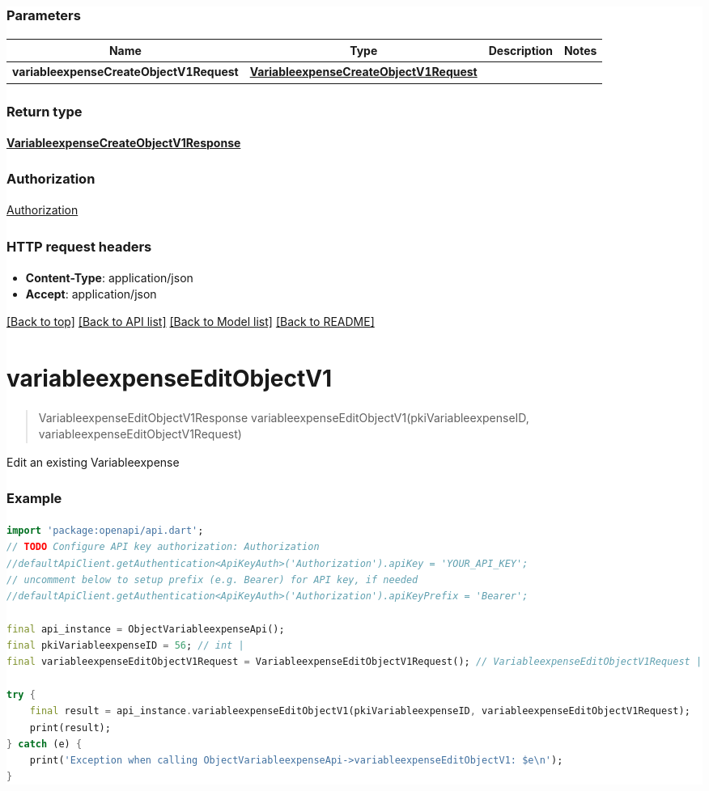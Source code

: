 ### Parameters

Name | Type | Description  | Notes
------------- | ------------- | ------------- | -------------
 **variableexpenseCreateObjectV1Request** | [**VariableexpenseCreateObjectV1Request**](VariableexpenseCreateObjectV1Request.md)|  | 

### Return type

[**VariableexpenseCreateObjectV1Response**](VariableexpenseCreateObjectV1Response.md)

### Authorization

[Authorization](../README.md#Authorization)

### HTTP request headers

 - **Content-Type**: application/json
 - **Accept**: application/json

[[Back to top]](#) [[Back to API list]](../README.md#documentation-for-api-endpoints) [[Back to Model list]](../README.md#documentation-for-models) [[Back to README]](../README.md)

# **variableexpenseEditObjectV1**
> VariableexpenseEditObjectV1Response variableexpenseEditObjectV1(pkiVariableexpenseID, variableexpenseEditObjectV1Request)

Edit an existing Variableexpense



### Example
```dart
import 'package:openapi/api.dart';
// TODO Configure API key authorization: Authorization
//defaultApiClient.getAuthentication<ApiKeyAuth>('Authorization').apiKey = 'YOUR_API_KEY';
// uncomment below to setup prefix (e.g. Bearer) for API key, if needed
//defaultApiClient.getAuthentication<ApiKeyAuth>('Authorization').apiKeyPrefix = 'Bearer';

final api_instance = ObjectVariableexpenseApi();
final pkiVariableexpenseID = 56; // int | 
final variableexpenseEditObjectV1Request = VariableexpenseEditObjectV1Request(); // VariableexpenseEditObjectV1Request | 

try {
    final result = api_instance.variableexpenseEditObjectV1(pkiVariableexpenseID, variableexpenseEditObjectV1Request);
    print(result);
} catch (e) {
    print('Exception when calling ObjectVariableexpenseApi->variableexpenseEditObjectV1: $e\n');
}
```

